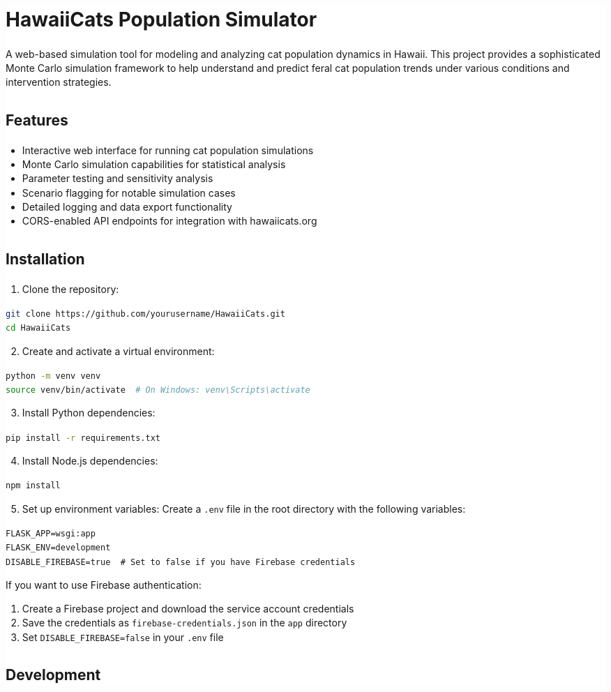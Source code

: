 # HawaiiCats Population Simulator

A web-based simulation tool for modeling and analyzing cat population dynamics in Hawaii. This project provides a sophisticated Monte Carlo simulation framework to help understand and predict feral cat population trends under various conditions and intervention strategies.

## Features

- Interactive web interface for running cat population simulations
- Monte Carlo simulation capabilities for statistical analysis
- Parameter testing and sensitivity analysis
- Scenario flagging for notable simulation cases
- Detailed logging and data export functionality
- CORS-enabled API endpoints for integration with hawaiicats.org

## Installation

1. Clone the repository:
```bash
git clone https://github.com/yourusername/HawaiiCats.git
cd HawaiiCats
```

2. Create and activate a virtual environment:
```bash
python -m venv venv
source venv/bin/activate  # On Windows: venv\Scripts\activate
```

3. Install Python dependencies:
```bash
pip install -r requirements.txt
```

4. Install Node.js dependencies:
```bash
npm install
```

5. Set up environment variables:
Create a `.env` file in the root directory with the following variables:
```
FLASK_APP=wsgi:app
FLASK_ENV=development
DISABLE_FIREBASE=true  # Set to false if you have Firebase credentials
```

If you want to use Firebase authentication:
1. Create a Firebase project and download the service account credentials
2. Save the credentials as `firebase-credentials.json` in the `app` directory
3. Set `DISABLE_FIREBASE=false` in your `.env` file

## Development
